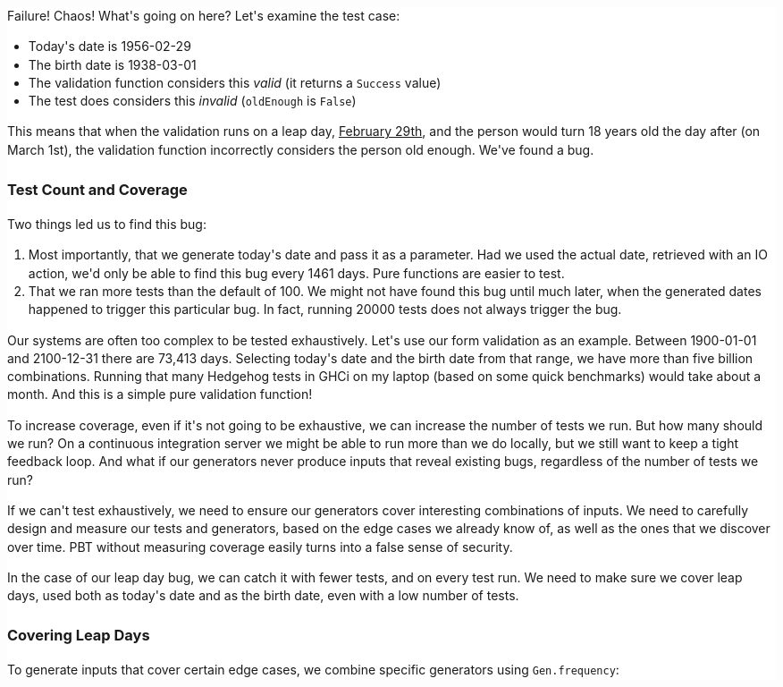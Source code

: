 Failure! Chaos! What's going on here? Let's examine the test case:

-   Today's date is 1956-02-29
-   The birth date is 1938-03-01
-   The validation function considers this *valid* (it returns a
    `Success` value)
-   The test does considers this *invalid* (`oldEnough` is `False`)

This means that when the validation runs on a leap day, [February
29th](https://en.wikipedia.org/wiki/February_29#Born_on_February_29),
and the person would turn 18 years old the day after (on March 1st), the
validation function incorrectly considers the person old enough. We've
found a bug.

### Test Count and Coverage

Two things led us to find this bug:

1.  Most importantly, that we generate today's date and pass it as a
    parameter. Had we used the actual date, retrieved with an IO action,
    we'd only be able to find this bug every 1461 days. Pure functions
    are easier to test.
2.  That we ran more tests than the default of 100. We might not have
    found this bug until much later, when the generated dates happened
    to trigger this particular bug. In fact, running 20000 tests does
    not always trigger the bug.

Our systems are often too complex to be tested exhaustively. Let's use
our form validation as an example. Between 1900-01-01 and 2100-12-31
there are 73,413 days. Selecting today's date and the birth date from
that range, we have more than five billion combinations. Running that
many Hedgehog tests in GHCi on my laptop (based on some quick
benchmarks) would take about a month. And this is a simple pure
validation function!

To increase coverage, even if it's not going to be exhaustive, we can
increase the number of tests we run. But how many should we run? On a
continuous integration server we might be able to run more than we do
locally, but we still want to keep a tight feedback loop. And what if
our generators never produce inputs that reveal existing bugs,
regardless of the number of tests we run?

If we can't test exhaustively, we need to ensure our generators cover
interesting combinations of inputs. We need to carefully design and
measure our tests and generators, based on the edge cases we already
know of, as well as the ones that we discover over time. PBT without
measuring coverage easily turns into a false sense of security.

In the case of our leap day bug, we can catch it with fewer tests, and
on every test run. We need to make sure we cover leap days, used both as
today's date and as the birth date, even with a low number of tests.

### Covering Leap Days

To generate inputs that cover certain edge cases, we combine specific
generators using `Gen.frequency`:
